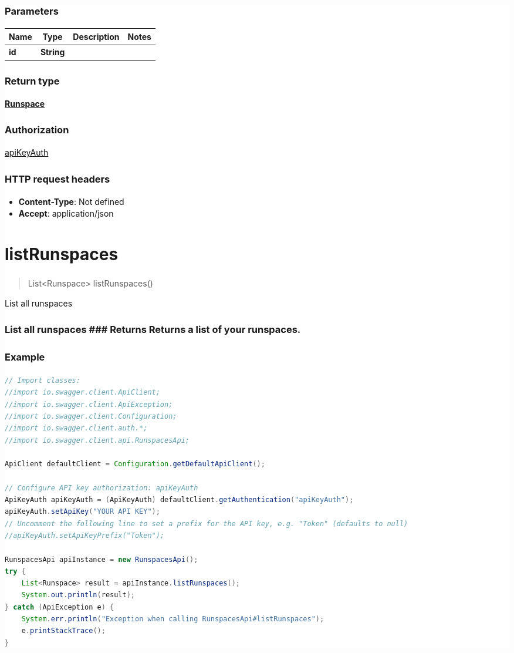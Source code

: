 ### Parameters

Name | Type | Description  | Notes
------------- | ------------- | ------------- | -------------
 **id** | **String**|  |

### Return type

[**Runspace**](Runspace.md)

### Authorization

[apiKeyAuth](../README.md#apiKeyAuth)

### HTTP request headers

 - **Content-Type**: Not defined
 - **Accept**: application/json

<a name="listRunspaces"></a>
# **listRunspaces**
> List&lt;Runspace&gt; listRunspaces()

List all runspaces

### List all runspaces  ### Returns  Returns a list of your runspaces.

### Example
```java
// Import classes:
//import io.swagger.client.ApiClient;
//import io.swagger.client.ApiException;
//import io.swagger.client.Configuration;
//import io.swagger.client.auth.*;
//import io.swagger.client.api.RunspacesApi;

ApiClient defaultClient = Configuration.getDefaultApiClient();

// Configure API key authorization: apiKeyAuth
ApiKeyAuth apiKeyAuth = (ApiKeyAuth) defaultClient.getAuthentication("apiKeyAuth");
apiKeyAuth.setApiKey("YOUR API KEY");
// Uncomment the following line to set a prefix for the API key, e.g. "Token" (defaults to null)
//apiKeyAuth.setApiKeyPrefix("Token");

RunspacesApi apiInstance = new RunspacesApi();
try {
    List<Runspace> result = apiInstance.listRunspaces();
    System.out.println(result);
} catch (ApiException e) {
    System.err.println("Exception when calling RunspacesApi#listRunspaces");
    e.printStackTrace();
}
```
